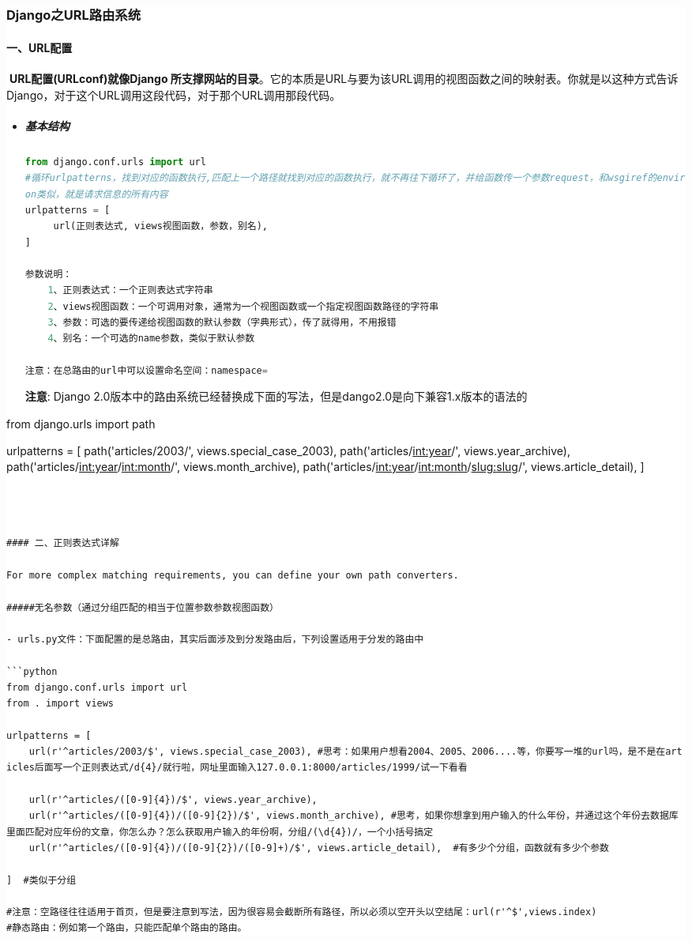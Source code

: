 ### Django之URL路由系统

#### 一、URL配置

​	**URL配置(URLconf)就像Django 所支撑网站的目录**。它的本质是URL与要为该URL调用的视图函数之间的映射表。你就是以这种方式告诉Django，对于这个URL调用这段代码，对于那个URL调用那段代码。

- ##### 基本结构

  ```python
  from django.conf.urls import url
  #循环urlpatterns，找到对应的函数执行,匹配上一个路径就找到对应的函数执行，就不再往下循环了，并给函数传一个参数request，和wsgiref的environ类似，就是请求信息的所有内容
  urlpatterns = [
       url(正则表达式, views视图函数，参数，别名),
  ]
  
  参数说明：
      1、正则表达式：一个正则表达式字符串
      2、views视图函数：一个可调用对象，通常为一个视图函数或一个指定视图函数路径的字符串
      3、参数：可选的要传递给视图函数的默认参数（字典形式），传了就得用，不用报错
      4、别名：一个可选的name参数，类似于默认参数
      
  注意：在总路由的url中可以设置命名空间：namespace=        
  ```



  **注意**: Django 2.0版本中的路由系统已经替换成下面的写法，但是dango2.0是向下兼容1.x版本的语法的

  ```python
from django.urls import path
  
urlpatterns = [
      path('articles/2003/', views.special_case_2003),
      path('articles/<int:year>/', views.year_archive),
      path('articles/<int:year>/<int:month>/', views.month_archive),
      path('articles/<int:year>/<int:month>/<slug:slug>/', views.article_detail),
]
  ```

  

#### 二、正则表达式详解

For more complex matching requirements, you can define your own path converters.

#####无名参数（通过分组匹配的相当于位置参数参数视图函数）

- urls.py文件：下面配置的是总路由，其实后面涉及到分发路由后，下列设置适用于分发的路由中

  ```python
  from django.conf.urls import url
  from . import views
  
  urlpatterns = [
      url(r'^articles/2003/$', views.special_case_2003), #思考：如果用户想看2004、2005、2006....等，你要写一堆的url吗，是不是在articles后面写一个正则表达式/d{4}/就行啦，网址里面输入127.0.0.1:8000/articles/1999/试一下看看
      
      url(r'^articles/([0-9]{4})/$', views.year_archive), 
      url(r'^articles/([0-9]{4})/([0-9]{2})/$', views.month_archive), #思考，如果你想拿到用户输入的什么年份，并通过这个年份去数据库里面匹配对应年份的文章，你怎么办？怎么获取用户输入的年份啊，分组/(\d{4})/，一个小括号搞定
      url(r'^articles/([0-9]{4})/([0-9]{2})/([0-9]+)/$', views.article_detail),  #有多少个分组，函数就有多少个参数    
      
  ]  #类似于分组
  
  #注意：空路径往往适用于首页，但是要注意到写法，因为很容易会截断所有路径，所以必须以空开头以空结尾：url(r'^$',views.index)
  #静态路由：例如第一个路由，只能匹配单个路由的路由。
  ```